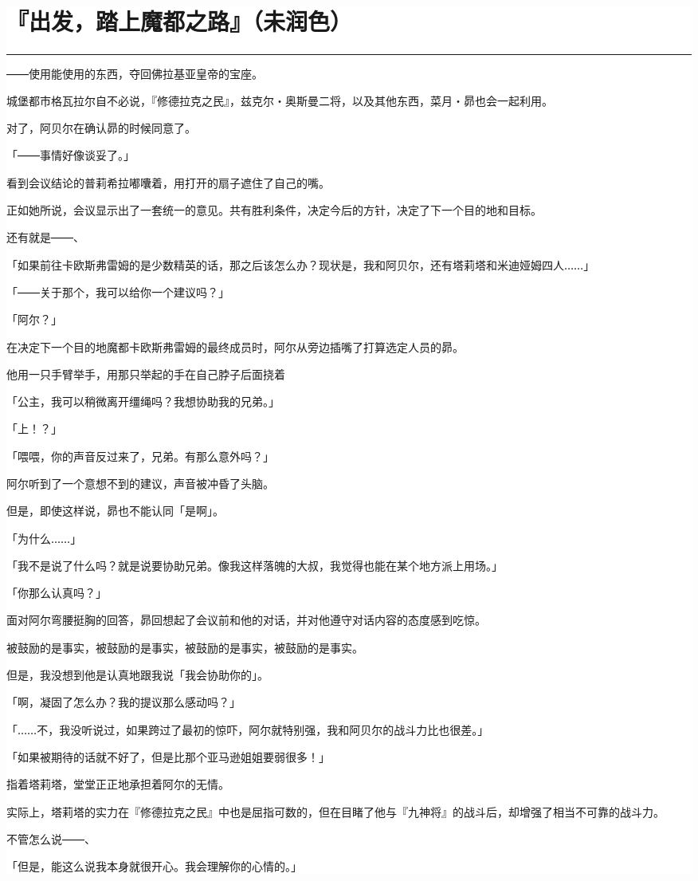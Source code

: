 # 『出发，踏上魔都之路』（未润色）

------

——使用能使用的东西，夺回佛拉基亚皇帝的宝座。

城堡都市格瓦拉尔自不必说，『修德拉克之民』，兹克尔・奥斯曼二将，以及其他东西，菜月・昴也会一起利用。

对了，阿贝尔在确认昴的时候同意了。

「——事情好像谈妥了。」

看到会议结论的普莉希拉嘟囔着，用打开的扇子遮住了自己的嘴。

正如她所说，会议显示出了一套统一的意见。共有胜利条件，决定今后的方针，决定了下一个目的地和目标。

还有就是——、

「如果前往卡欧斯弗雷姆的是少数精英的话，那之后该怎么办？现状是，我和阿贝尔，还有塔莉塔和米迪娅姆四人……」

「——关于那个，我可以给你一个建议吗？」

「阿尔？」

在决定下一个目的地魔都卡欧斯弗雷姆的最终成员时，阿尔从旁边插嘴了打算选定人员的昴。

他用一只手臂举手，用那只举起的手在自己脖子后面挠着

「公主，我可以稍微离开缰绳吗？我想协助我的兄弟。」

「上！？」

「喂喂，你的声音反过来了，兄弟。有那么意外吗？」

阿尔听到了一个意想不到的建议，声音被冲昏了头脑。

但是，即使这样说，昴也不能认同「是啊」。

「为什么……」

「我不是说了什么吗？就是说要协助兄弟。像我这样落魄的大叔，我觉得也能在某个地方派上用场。」

「你那么认真吗？」

面对阿尔弯腰挺胸的回答，昴回想起了会议前和他的对话，并对他遵守对话内容的态度感到吃惊。

被鼓励的是事实，被鼓励的是事实，被鼓励的是事实，被鼓励的是事实。

但是，我没想到他是认真地跟我说「我会协助你的」。

「啊，凝固了怎么办？我的提议那么感动吗？」

「……不，我没听说过，如果跨过了最初的惊吓，阿尔就特别强，我和阿贝尔的战斗力比也很差。」

「如果被期待的话就不好了，但是比那个亚马逊姐姐要弱很多！」

指着塔莉塔，堂堂正正地承担着阿尔的无情。

实际上，塔莉塔的实力在『修德拉克之民』中也是屈指可数的，但在目睹了他与『九神将』的战斗后，却增强了相当不可靠的战斗力。

不管怎么说——、

「但是，能这么说我本身就很开心。我会理解你的心情的。」
